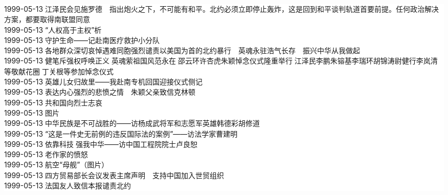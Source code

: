 1999-05-13 江泽民会见施罗德　指出炮火之下，不可能有和平。北约必须立即停止轰炸，这是回到和平谈判轨道首要前提。任何政治解决方案，都要取得南联盟同意  
1999-05-13 “人权高于主权”析  
1999-05-13 守护生命——记赴南医疗救护小分队  
1999-05-13 各地群众深切哀悼遇难同胞强烈谴责以美国为首的北约暴行　英魂永驻浩气长存　振兴中华从我做起  
1999-05-13 健笔斥强权呼唤正义  英魂萦祖国风范永在  邵云环许杏虎朱颖悼念仪式隆重举行  江泽民李鹏朱镕基李瑞环胡锦涛尉健行李岚清等敬献花圈  丁关根等参加悼念仪式  
1999-05-13 英雄儿女归故里——我赴南专机回国迎接仪式侧记  
1999-05-13 表达内心强烈的悲愤之情　朱颖父亲致信克林顿  
1999-05-13 共和国向烈士志哀  
1999-05-13 图片  
1999-05-13 中华民族是不可战胜的——访杨成武将军和志愿军英雄韩德彩胡修道  
1999-05-13 “这是一件史无前例的违反国际法的案例”——访法学家曹建明  
1999-05-13 依靠科技  强我中华——访中国工程院院士卢良恕  
1999-05-13 老作家的愤怒  
1999-05-13 航空“母舰”（图片）  
1999-05-13 四方贸易部长会议发表主席声明　支持中国加入世贸组织  
1999-05-13 法国友人致信本报谴责北约  
